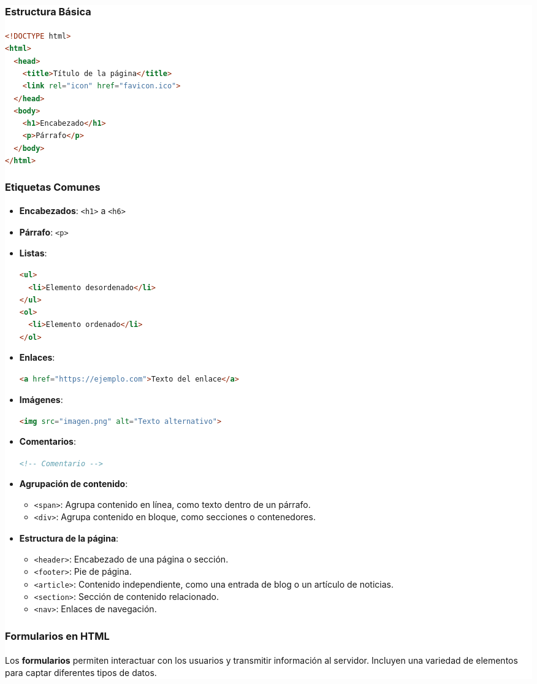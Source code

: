 ### Estructura Básica
```html
<!DOCTYPE html>
<html>
  <head>
    <title>Título de la página</title>
    <link rel="icon" href="favicon.ico">
  </head>
  <body>
    <h1>Encabezado</h1>
    <p>Párrafo</p>
  </body>
</html>
```

### Etiquetas Comunes
- **Encabezados**: `<h1>` a `<h6>`
- **Párrafo**: `<p>`
- **Listas**:
  ```html
  <ul>
    <li>Elemento desordenado</li>
  </ul>
  <ol>
    <li>Elemento ordenado</li>
  </ol>
  ```
- **Enlaces**:  
  ```html
  <a href="https://ejemplo.com">Texto del enlace</a>
  ```
- **Imágenes**:  
  ```html
  <img src="imagen.png" alt="Texto alternativo">
  ```
- **Comentarios**: 
  ```html
  <!-- Comentario -->
  ```
- **Agrupación de contenido**:
  - `<span>`: Agrupa contenido en línea, como texto dentro de un párrafo.
  - `<div>`: Agrupa contenido en bloque, como secciones o contenedores.
  
- **Estructura de la página**:
  - `<header>`: Encabezado de una página o sección.
  - `<footer>`: Pie de página.
  - `<article>`: Contenido independiente, como una entrada de blog o un artículo de noticias.
  - `<section>`: Sección de contenido relacionado.
  - `<nav>`: Enlaces de navegación.

### Formularios en HTML

Los **formularios** permiten interactuar con los usuarios y transmitir información al servidor. Incluyen una variedad de elementos para captar diferentes tipos de datos.
